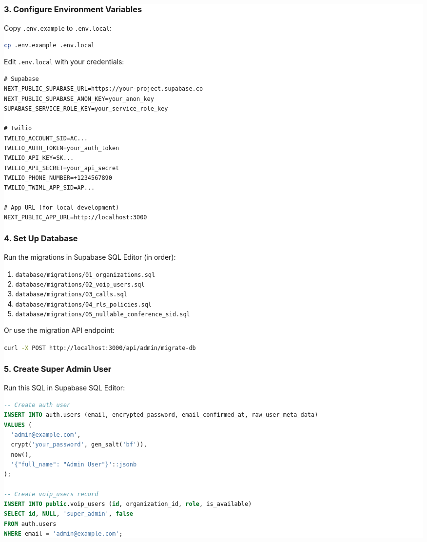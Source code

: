 ### 3. Configure Environment Variables

Copy `.env.example` to `.env.local`:

```bash
cp .env.example .env.local
```

Edit `.env.local` with your credentials:

```env
# Supabase
NEXT_PUBLIC_SUPABASE_URL=https://your-project.supabase.co
NEXT_PUBLIC_SUPABASE_ANON_KEY=your_anon_key
SUPABASE_SERVICE_ROLE_KEY=your_service_role_key

# Twilio
TWILIO_ACCOUNT_SID=AC...
TWILIO_AUTH_TOKEN=your_auth_token
TWILIO_API_KEY=SK...
TWILIO_API_SECRET=your_api_secret
TWILIO_PHONE_NUMBER=+1234567890
TWILIO_TWIML_APP_SID=AP...

# App URL (for local development)
NEXT_PUBLIC_APP_URL=http://localhost:3000
```

### 4. Set Up Database

Run the migrations in Supabase SQL Editor (in order):

1. `database/migrations/01_organizations.sql`
2. `database/migrations/02_voip_users.sql`
3. `database/migrations/03_calls.sql`
4. `database/migrations/04_rls_policies.sql`
5. `database/migrations/05_nullable_conference_sid.sql`

Or use the migration API endpoint:
```bash
curl -X POST http://localhost:3000/api/admin/migrate-db
```

### 5. Create Super Admin User

Run this SQL in Supabase SQL Editor:

```sql
-- Create auth user
INSERT INTO auth.users (email, encrypted_password, email_confirmed_at, raw_user_meta_data)
VALUES (
  'admin@example.com',
  crypt('your_password', gen_salt('bf')),
  now(),
  '{"full_name": "Admin User"}'::jsonb
);

-- Create voip_users record
INSERT INTO public.voip_users (id, organization_id, role, is_available)
SELECT id, NULL, 'super_admin', false
FROM auth.users
WHERE email = 'admin@example.com';
```
